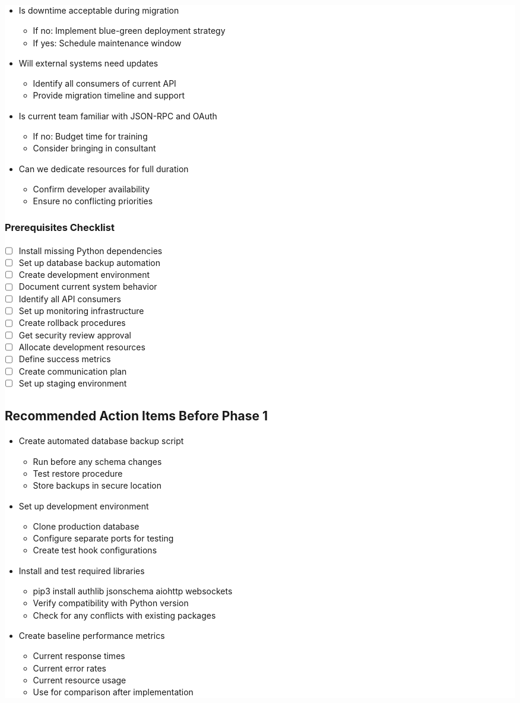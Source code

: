 - Is downtime acceptable during migration
  - If no: Implement blue-green deployment strategy
  - If yes: Schedule maintenance window

- Will external systems need updates
  - Identify all consumers of current API
  - Provide migration timeline and support

- Is current team familiar with JSON-RPC and OAuth
  - If no: Budget time for training
  - Consider bringing in consultant

- Can we dedicate resources for full duration
  - Confirm developer availability
  - Ensure no conflicting priorities

### Prerequisites Checklist

- [ ] Install missing Python dependencies
- [ ] Set up database backup automation
- [ ] Create development environment
- [ ] Document current system behavior
- [ ] Identify all API consumers
- [ ] Set up monitoring infrastructure
- [ ] Create rollback procedures
- [ ] Get security review approval
- [ ] Allocate development resources
- [ ] Define success metrics
- [ ] Create communication plan
- [ ] Set up staging environment

## Recommended Action Items Before Phase 1

- Create automated database backup script
  - Run before any schema changes
  - Test restore procedure
  - Store backups in secure location

- Set up development environment
  - Clone production database
  - Configure separate ports for testing
  - Create test hook configurations

- Install and test required libraries
  - pip3 install authlib jsonschema aiohttp websockets
  - Verify compatibility with Python version
  - Check for any conflicts with existing packages

- Create baseline performance metrics
  - Current response times
  - Current error rates
  - Current resource usage
  - Use for comparison after implementation
